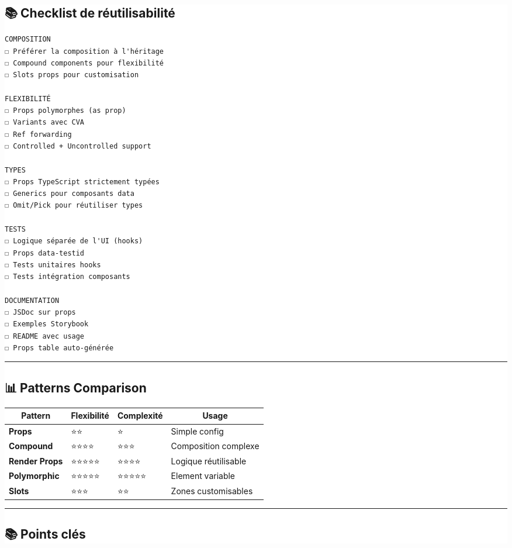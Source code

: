 ## 📚 Checklist de réutilisabilité

```
COMPOSITION
☐ Préférer la composition à l'héritage
☐ Compound components pour flexibilité
☐ Slots props pour customisation

FLEXIBILITÉ
☐ Props polymorphes (as prop)
☐ Variants avec CVA
☐ Ref forwarding
☐ Controlled + Uncontrolled support

TYPES
☐ Props TypeScript strictement typées
☐ Generics pour composants data
☐ Omit/Pick pour réutiliser types

TESTS
☐ Logique séparée de l'UI (hooks)
☐ Props data-testid
☐ Tests unitaires hooks
☐ Tests intégration composants

DOCUMENTATION
☐ JSDoc sur props
☐ Exemples Storybook
☐ README avec usage
☐ Props table auto-générée
```

---

## 📊 Patterns Comparison

| Pattern | Flexibilité | Complexité | Usage |
|---------|-------------|------------|-------|
| **Props** | ⭐⭐ | ⭐ | Simple config |
| **Compound** | ⭐⭐⭐⭐ | ⭐⭐⭐ | Composition complexe |
| **Render Props** | ⭐⭐⭐⭐⭐ | ⭐⭐⭐⭐ | Logique réutilisable |
| **Polymorphic** | ⭐⭐⭐⭐⭐ | ⭐⭐⭐⭐⭐ | Element variable |
| **Slots** | ⭐⭐⭐ | ⭐⭐ | Zones customisables |

---

## 📚 Points clés
